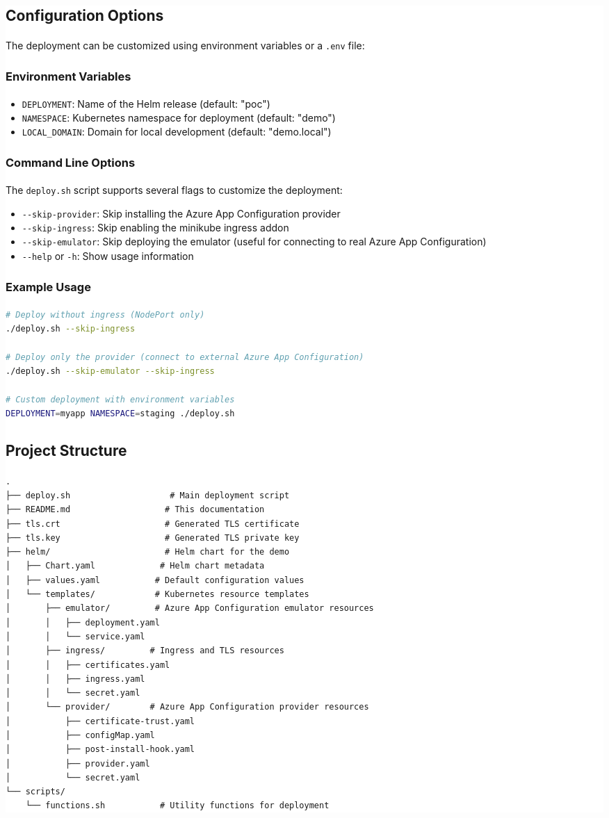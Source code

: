 ## Configuration Options

The deployment can be customized using environment variables or a `.env` file:

### Environment Variables

- `DEPLOYMENT`: Name of the Helm release (default: "poc")
- `NAMESPACE`: Kubernetes namespace for deployment (default: "demo")  
- `LOCAL_DOMAIN`: Domain for local development (default: "demo.local")

### Command Line Options

The `deploy.sh` script supports several flags to customize the deployment:

- `--skip-provider`: Skip installing the Azure App Configuration provider
- `--skip-ingress`: Skip enabling the minikube ingress addon
- `--skip-emulator`: Skip deploying the emulator (useful for connecting to real Azure App Configuration)
- `--help` or `-h`: Show usage information

### Example Usage

```bash
# Deploy without ingress (NodePort only)
./deploy.sh --skip-ingress

# Deploy only the provider (connect to external Azure App Configuration)
./deploy.sh --skip-emulator --skip-ingress

# Custom deployment with environment variables
DEPLOYMENT=myapp NAMESPACE=staging ./deploy.sh
```

## Project Structure

```
.
├── deploy.sh                    # Main deployment script
├── README.md                   # This documentation
├── tls.crt                     # Generated TLS certificate
├── tls.key                     # Generated TLS private key
├── helm/                       # Helm chart for the demo
│   ├── Chart.yaml             # Helm chart metadata
│   ├── values.yaml           # Default configuration values
│   └── templates/            # Kubernetes resource templates
│       ├── emulator/         # Azure App Configuration emulator resources
│       │   ├── deployment.yaml
│       │   └── service.yaml
│       ├── ingress/         # Ingress and TLS resources
│       │   ├── certificates.yaml
│       │   ├── ingress.yaml
│       │   └── secret.yaml
│       └── provider/        # Azure App Configuration provider resources
│           ├── certificate-trust.yaml
│           ├── configMap.yaml
│           ├── post-install-hook.yaml
│           ├── provider.yaml
│           └── secret.yaml
└── scripts/
    └── functions.sh           # Utility functions for deployment
```
